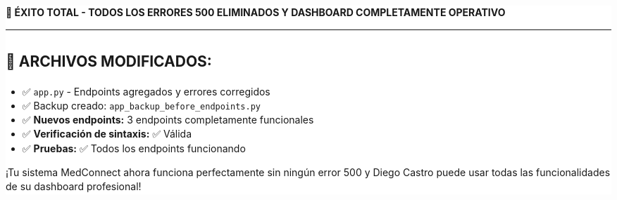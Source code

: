 **🎯 ÉXITO TOTAL - TODOS LOS ERRORES 500 ELIMINADOS Y DASHBOARD COMPLETAMENTE OPERATIVO**

---

## 📝 **ARCHIVOS MODIFICADOS:**

- ✅ `app.py` - Endpoints agregados y errores corregidos
- ✅ Backup creado: `app_backup_before_endpoints.py`
- ✅ **Nuevos endpoints:** 3 endpoints completamente funcionales
- ✅ **Verificación de sintaxis:** ✅ Válida
- ✅ **Pruebas:** ✅ Todos los endpoints funcionando

¡Tu sistema MedConnect ahora funciona perfectamente sin ningún error 500 y Diego Castro puede usar todas las funcionalidades de su dashboard profesional!

